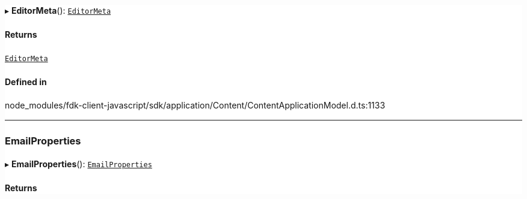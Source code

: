 ▸ **EditorMeta**(): [`EditorMeta`](node_modules_fdk_client_javascript_sdk_application_Content_ContentApplicationModel.export_.md#editormeta)

#### Returns

[`EditorMeta`](node_modules_fdk_client_javascript_sdk_application_Content_ContentApplicationModel.export_.md#editormeta)

#### Defined in

node_modules/fdk-client-javascript/sdk/application/Content/ContentApplicationModel.d.ts:1133

___

### EmailProperties

▸ **EmailProperties**(): [`EmailProperties`](node_modules_fdk_client_javascript_sdk_application_Content_ContentApplicationModel.export_.md#emailproperties)

#### Returns

